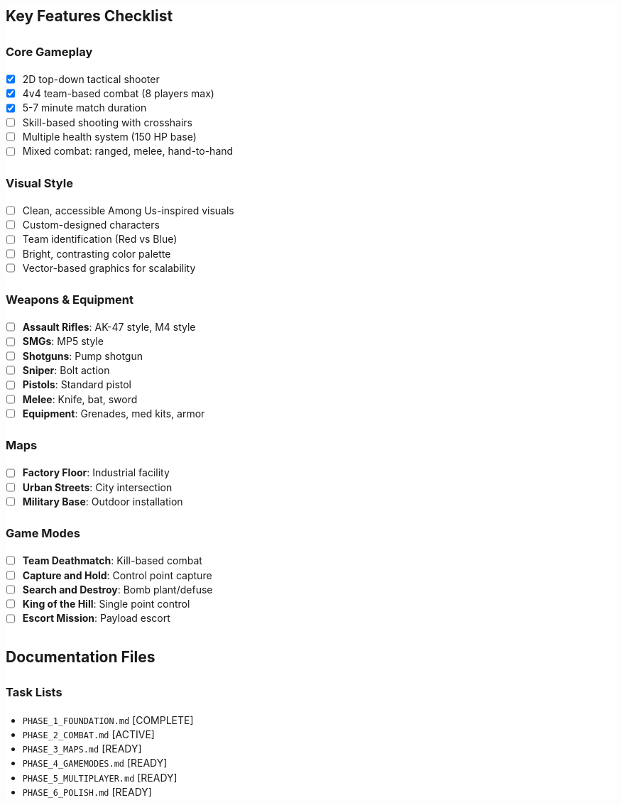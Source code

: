 ## Key Features Checklist

### Core Gameplay
- [x] 2D top-down tactical shooter
- [x] 4v4 team-based combat (8 players max)
- [x] 5-7 minute match duration
- [ ] Skill-based shooting with crosshairs
- [ ] Multiple health system (150 HP base)
- [ ] Mixed combat: ranged, melee, hand-to-hand

### Visual Style
- [ ] Clean, accessible Among Us-inspired visuals
- [ ] Custom-designed characters
- [ ] Team identification (Red vs Blue)
- [ ] Bright, contrasting color palette
- [ ] Vector-based graphics for scalability

### Weapons & Equipment
- [ ] **Assault Rifles**: AK-47 style, M4 style
- [ ] **SMGs**: MP5 style
- [ ] **Shotguns**: Pump shotgun
- [ ] **Sniper**: Bolt action
- [ ] **Pistols**: Standard pistol
- [ ] **Melee**: Knife, bat, sword
- [ ] **Equipment**: Grenades, med kits, armor

### Maps
- [ ] **Factory Floor**: Industrial facility
- [ ] **Urban Streets**: City intersection
- [ ] **Military Base**: Outdoor installation

### Game Modes
- [ ] **Team Deathmatch**: Kill-based combat
- [ ] **Capture and Hold**: Control point capture
- [ ] **Search and Destroy**: Bomb plant/defuse
- [ ] **King of the Hill**: Single point control
- [ ] **Escort Mission**: Payload escort

## Documentation Files

### Task Lists
- `PHASE_1_FOUNDATION.md` [COMPLETE]
- `PHASE_2_COMBAT.md` [ACTIVE]
- `PHASE_3_MAPS.md` [READY]
- `PHASE_4_GAMEMODES.md` [READY]
- `PHASE_5_MULTIPLAYER.md` [READY]
- `PHASE_6_POLISH.md` [READY]
